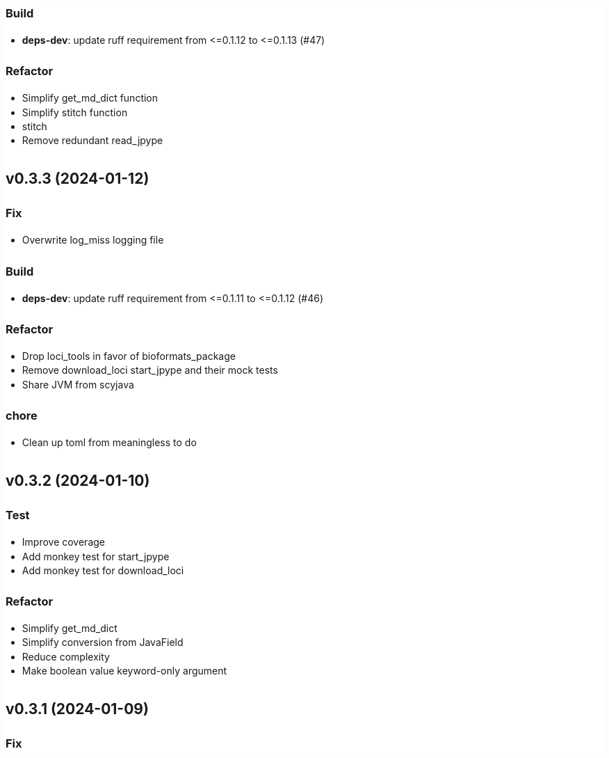 ### Build

- **deps-dev**: update ruff requirement from <=0.1.12 to <=0.1.13 (#47)

### Refactor

- Simplify get_md_dict function
- Simplify stitch function
- stitch
- Remove redundant read_jpype

## v0.3.3 (2024-01-12)

### Fix

- Overwrite log_miss logging file

### Build

- **deps-dev**: update ruff requirement from <=0.1.11 to <=0.1.12 (#46)

### Refactor

- Drop loci_tools in favor of bioformats_package
- Remove download_loci start_jpype and their mock tests
- Share JVM from scyjava

### chore

- Clean up toml from meaningless to do

## v0.3.2 (2024-01-10)

### Test

- Improve coverage
- Add monkey test for start_jpype
- Add monkey test for download_loci

### Refactor

- Simplify get_md_dict
- Simplify conversion from JavaField
- Reduce complexity
- Make boolean value keyword-only argument

## v0.3.1 (2024-01-09)

### Fix
